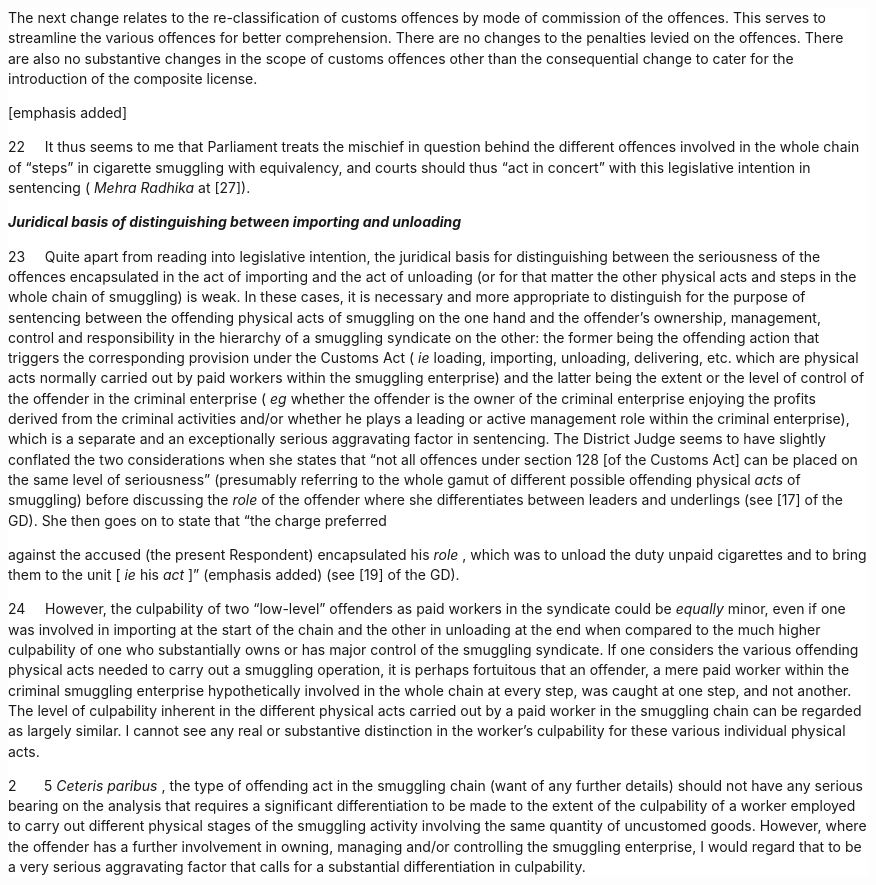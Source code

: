  The next change relates to the re-classification of customs offences by mode of commission of the offences. This serves to streamline the various offences for better comprehension. There are no changes to the penalties levied on the offences. There are also no substantive changes in the scope of customs offences other than the consequential change to cater for the introduction of the composite license. 

 [emphasis added] 

22     It thus seems to me that Parliament treats the mischief in question behind the different offences involved in the whole chain of “steps” in cigarette smuggling with equivalency, and courts should thus “act in concert” with this legislative intention in sentencing ( _Mehra Radhika_ at [27]). 

**_Juridical basis of distinguishing between importing and unloading_** 

23     Quite apart from reading into legislative intention, the juridical basis for distinguishing between the seriousness of the offences encapsulated in the act of importing and the act of unloading (or for that matter the other physical acts and steps in the whole chain of smuggling) is weak. In these cases, it is necessary and more appropriate to distinguish for the purpose of sentencing between the offending physical acts of smuggling on the one hand and the offender’s ownership, management, control and responsibility in the hierarchy of a smuggling syndicate on the other: the former being the offending action that triggers the corresponding provision under the Customs Act ( _ie_ loading, importing, unloading, delivering, etc. which are physical acts normally carried out by paid workers within the smuggling enterprise) and the latter being the extent or the level of control of the offender in the criminal enterprise ( _eg_ whether the offender is the owner of the criminal enterprise enjoying the profits derived from the criminal activities and/or whether he plays a leading or active management role within the criminal enterprise), which is a separate and an exceptionally serious aggravating factor in sentencing. The District Judge seems to have slightly conflated the two considerations when she states that “not all offences under section 128 [of the Customs Act] can be placed on the same level of seriousness” (presumably referring to the whole gamut of different possible offending physical _acts_ of smuggling) before discussing the _role_ of the offender where she differentiates between leaders and underlings (see [17] of the GD). She then goes on to state that “the charge preferred 


against the accused (the present Respondent) encapsulated his _role_ , which was to unload the duty unpaid cigarettes and to bring them to the unit [ _ie_ his _act_ ]” (emphasis added) (see [19] of the GD). 

24     However, the culpability of two “low-level” offenders as paid workers in the syndicate could be _equally_ minor, even if one was involved in importing at the start of the chain and the other in unloading at the end when compared to the much higher culpability of one who substantially owns or has major control of the smuggling syndicate. If one considers the various offending physical acts needed to carry out a smuggling operation, it is perhaps fortuitous that an offender, a mere paid worker within the criminal smuggling enterprise hypothetically involved in the whole chain at every step, was caught at one step, and not another. The level of culpability inherent in the different physical acts carried out by a paid worker in the smuggling chain can be regarded as largely similar. I cannot see any real or substantive distinction in the worker’s culpability for these various individual physical acts. 

2       5 _Ceteris paribus_ , the type of offending act in the smuggling chain (want of any further details) should not have any serious bearing on the analysis that requires a significant differentiation to be made to the extent of the culpability of a worker employed to carry out different physical stages of the smuggling activity involving the same quantity of uncustomed goods. However, where the offender has a further involvement in owning, managing and/or controlling the smuggling enterprise, I would regard that to be a very serious aggravating factor that calls for a substantial differentiation in culpability. 
